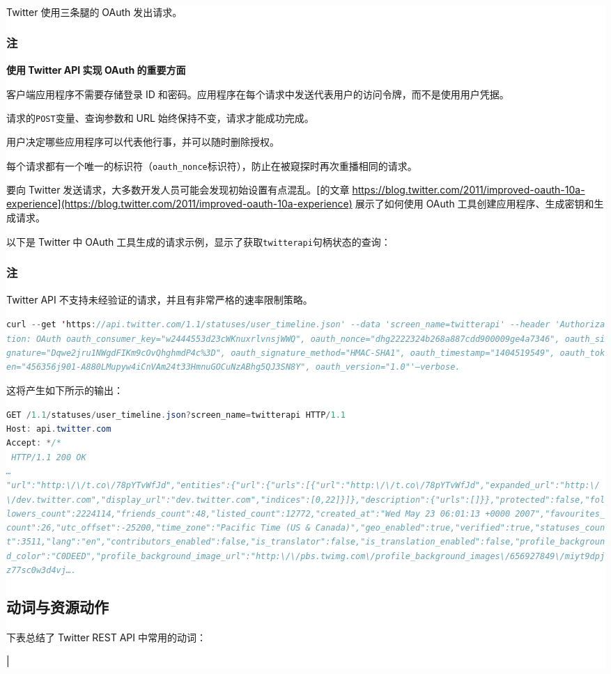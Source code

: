 Twitter 使用三条腿的 OAuth 发出请求。

### 注

**使用 Twitter API 实现 OAuth 的重要方面**

客户端应用程序不需要存储登录 ID 和密码。应用程序在每个请求中发送代表用户的访问令牌，而不是使用用户凭据。

请求的`POST`变量、查询参数和 URL 始终保持不变，请求才能成功完成。

用户决定哪些应用程序可以代表他行事，并可以随时删除授权。

每个请求都有一个唯一的标识符（`oauth_nonce`标识符），防止在被窥探时再次重播相同的请求。

要向 Twitter 发送请求，大多数开发人员可能会发现初始设置有点混乱。[的文章 https://blog.twitter.com/2011/improved-oauth-10a-experience](https://blog.twitter.com/2011/improved-oauth-10a-experience) 展示了如何使用 OAuth 工具创建应用程序、生成密钥和生成请求。

以下是 Twitter 中 OAuth 工具生成的请求示例，显示了获取`twitterapi`句柄状态的查询：

### 注

Twitter API 不支持未经验证的请求，并且有非常严格的速率限制策略。

```java
curl --get 'https://api.twitter.com/1.1/statuses/user_timeline.json' --data 'screen_name=twitterapi' --header 'Authorization: OAuth oauth_consumer_key="w2444553d23cWKnuxrlvnsjWWQ", oauth_nonce="dhg2222324b268a887cdd900009ge4a7346", oauth_signature="Dqwe2jru1NWgdFIKm9cOvQhghmdP4c%3D", oauth_signature_method="HMAC-SHA1", oauth_timestamp="1404519549", oauth_token="456356j901-A880LMupyw4iCnVAm24t33HmnuGOCuNzABhg5QJ3SN8Y", oauth_version="1.0"'—verbose.

```

这将产生如下所示的输出：

```java
GET /1.1/statuses/user_timeline.json?screen_name=twitterapi HTTP/1.1
Host: api.twitter.com
Accept: */*
 HTTP/1.1 200 OK
…
"url":"http:\/\/t.co\/78pYTvWfJd","entities":{"url":{"urls":[{"url":"http:\/\/t.co\/78pYTvWfJd","expanded_url":"http:\/\/dev.twitter.com","display_url":"dev.twitter.com","indices":[0,22]}]},"description":{"urls":[]}},"protected":false,"followers_count":2224114,"friends_count":48,"listed_count":12772,"created_at":"Wed May 23 06:01:13 +0000 2007","favourites_count":26,"utc_offset":-25200,"time_zone":"Pacific Time (US & Canada)","geo_enabled":true,"verified":true,"statuses_count":3511,"lang":"en","contributors_enabled":false,"is_translator":false,"is_translation_enabled":false,"profile_background_color":"C0DEED","profile_background_image_url":"http:\/\/pbs.twimg.com\/profile_background_images\/656927849\/miyt9dpjz77sc0w3d4vj….

```

## 动词与资源动作

下表总结了 Twitter REST API 中常用的动词：

<colgroup><col style="text-align: left"> <col style="text-align: left"></colgroup> 
| 
